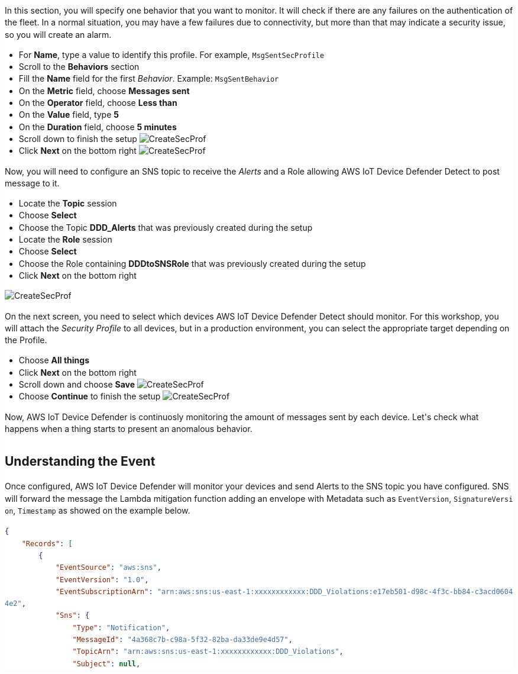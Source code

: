 In this section, you will specify one behavior that you want to monitor. It will check if there are any failures on the authentication of the fleet. In a normal situation, you may have a few failures due to connectivity, but more than that may indicate a security issue, so you will create an alarm.

* For **Name**, type a value to identify this profile. For example, `MsgSentSecProfile`
* Scroll to the **Behaviors** section
* Fill the **Name** field for the first *Behavior*. Example: `MsgSentBehavior`
* On the **Metric** field, choose **Messages sent**
* On the **Operator** field, choose **Less than**
* On the **Value** field, type **5**
* On the **Duration** field, choose **5 minutes**
* Scroll down to finish the setup
![CreateSecProf](/images/30_ddd_create_secprof_02.png)
* Click **Next** on the bottom right
![CreateSecProf](/images/30_ddd_create_secprof_03.png)

Now, you will need to configure an SNS topic to receive the *Alerts* and a Role allowing AWS IoT Device Defender Detect to post message to it.

* Locate the **Topic** session
* Choose **Select** 
* Choose the Topic **DDD_Alerts** that was previously created during the setup
* Locate the **Role** session
* Choose **Select** 
* Choose the Role containing **DDDtoSNSRole** that was previously created during the setup
* Click **Next** on the bottom right

![CreateSecProf](/images/30_ddd_create_secprof_04.png)

On the next screen, you need to select which devices AWS IoT Device Defender Detect should monitor. For this workshop, you will attach the *Security Profile* to all devices, but in a production environment, you can select the appropriate target depending on the Profile.

* Choose **All things** 
* Click **Next** on the bottom right
* Scroll down and choose **Save**
![CreateSecProf](/images/30_ddd_create_secprof_05.png)
* Choose **Continue** to finish the setup
![CreateSecProf](/images/30_ddd_create_secprof_06.png)

Now, AWS IoT Device Defender is continuosly monitoring the amount of messages sent by each device. Let's check what happens when a thing starts to present an anomalous behavior.

## Understanding the Event

Once configured, AWS IoT Device Defender will monitor your devices and send Alerts to the SNS topic you have configured. SNS will forward the message the Lambda mitigation function adding an envelope with Metadata such as `EventVersion`, `SignatureVersion`, `Timestamp` as showed on the example below.

```json
{
    "Records": [
        {
            "EventSource": "aws:sns",
            "EventVersion": "1.0",
            "EventSubscriptionArn": "arn:aws:sns:us-east-1:xxxxxxxxxxxx:DDD_Violations:e17eb501-d98c-4f3c-bb84-c3acd06044e2",
            "Sns": {
                "Type": "Notification",
                "MessageId": "4a368c7b-c98a-5f32-82ba-da33de9e4d57",
                "TopicArn": "arn:aws:sns:us-east-1:xxxxxxxxxxxx:DDD_Violations",
                "Subject": null,
```